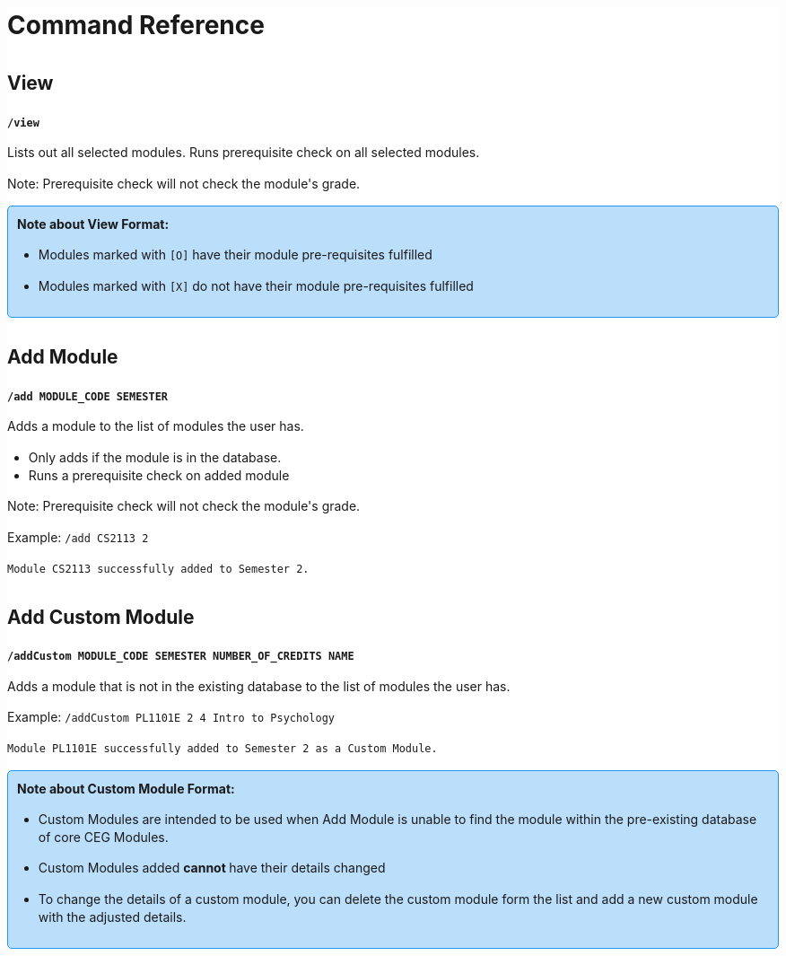 # Command Reference

## View  
**`/view`**  

Lists out all selected modules. Runs prerequisite check on all selected modules.

Note: Prerequisite check will not check the module's grade.

<div style="border: 1px solid #2196F3; background-color: #BBDEFB; padding: 10px; border-radius: 5px;">
  <strong> Note about View Format:   </strong> <br/>

- Modules marked with `[O]` have their module pre-requisites fulfilled <br/> 

- Modules marked with `[X]` do not have their module pre-requisites fulfilled <br/>
    
</div>

## Add Module  
**`/add MODULE_CODE SEMESTER`**

Adds a module to the list of modules the user has.  
- Only adds if the module is in the database.
- Runs a prerequisite check on added module 

Note: Prerequisite check will not check the module's grade.

Example:  `/add CS2113 2`

```
Module CS2113 successfully added to Semester 2.
```

## Add Custom Module  
**`/addCustom MODULE_CODE SEMESTER NUMBER_OF_CREDITS NAME`**

Adds a module that is not in the existing database to the list of modules the user has.

Example:  `/addCustom PL1101E 2 4 Intro to Psychology`

```
Module PL1101E successfully added to Semester 2 as a Custom Module.
```
<div style="border: 1px solid #2196F3; background-color: #BBDEFB; padding: 10px; border-radius: 5px;">
  <strong> Note about Custom Module Format:   </strong> <br/>

  - Custom Modules are intended to be used when Add Module is unable to find the module within the pre-existing database
of core CEG Modules. <br/>

  - Custom Modules added <strong>cannot </strong> have their details changed <br/>

  - To change the details of a custom module, you can delete the custom module form the list and add a new custom module
  with the adjusted details. <br/>
